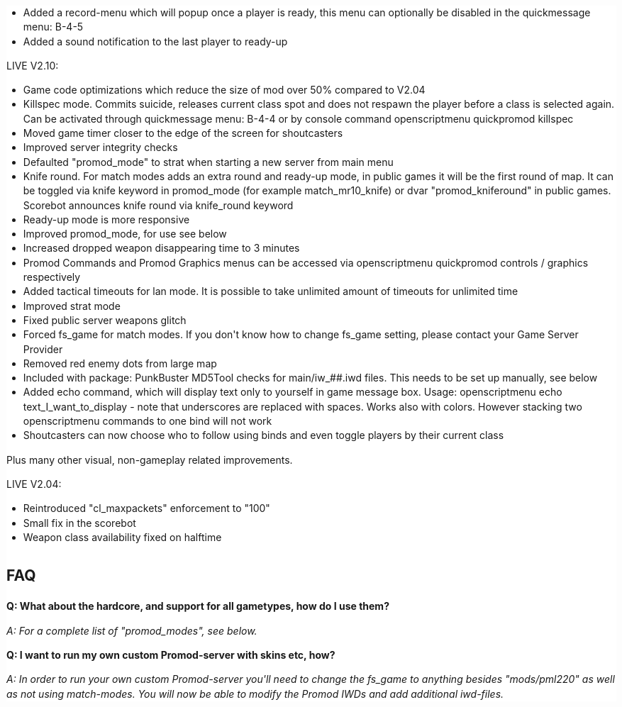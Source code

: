- Added a record-menu which will popup once a player is ready, this menu can optionally be disabled in the quickmessage menu: B-4-5
- Added a sound notification to the last player to ready-up

LIVE V2.10:

- Game code optimizations which reduce the size of mod over 50% compared to V2.04
- Killspec mode. Commits suicide, releases current class spot and does not respawn the player before a class is selected again. Can be activated through quickmessage menu: B-4-4 or by console command openscriptmenu quickpromod killspec
- Moved game timer closer to the edge of the screen for shoutcasters
- Improved server integrity checks
- Defaulted "promod_mode" to strat when starting a new server from main menu
- Knife round. For match modes adds an extra round and ready-up mode, in public games it will be the first round of map. It can be toggled via knife keyword in promod_mode (for example match_mr10_knife) or dvar "promod_kniferound" in public games. Scorebot announces knife round via knife_round keyword
- Ready-up mode is more responsive
- Improved promod_mode, for use see below
- Increased dropped weapon disappearing time to 3 minutes
- Promod Commands and Promod Graphics menus can be accessed via openscriptmenu quickpromod controls / graphics respectively
- Added tactical timeouts for lan mode. It is possible to take unlimited amount of timeouts for unlimited time
- Improved strat mode
- Fixed public server weapons glitch
- Forced fs_game for match modes. If you don't know how to change fs_game setting, please contact your Game Server Provider
- Removed red enemy dots from large map
- Included with package: PunkBuster MD5Tool checks for main/iw_##.iwd files. This needs to be set up manually, see below
- Added echo command, which will display text only to yourself in game message box. Usage: openscriptmenu echo text_I_want_to_display - note that underscores are replaced with spaces. Works also with colors. However stacking two openscriptmenu commands to one bind will not work
- Shoutcasters can now choose who to follow using binds and even toggle players by their current class

Plus many other visual, non-gameplay related improvements.

LIVE V2.04:

- Reintroduced "cl_maxpackets" enforcement to "100"
- Small fix in the scorebot
- Weapon class availability fixed on halftime

## FAQ

**Q: What about the hardcore, and support for all gametypes, how do I use them?**

*A: For a complete list of "promod_modes", see below.*

**Q: I want to run my own custom Promod-server with skins etc, how?**

*A: In order to run your own custom Promod-server you'll need to change the fs_game to anything besides "mods/pml220" as well as not using match-modes. You will now be able to modify the Promod IWDs and add additional iwd-files.*
